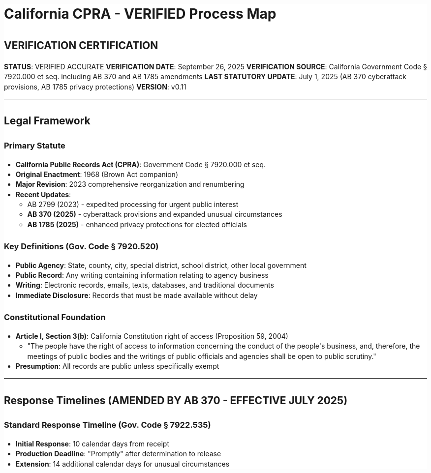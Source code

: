 # California CPRA - VERIFIED Process Map

## VERIFICATION CERTIFICATION
**STATUS**: VERIFIED ACCURATE
**VERIFICATION DATE**: September 26, 2025
**VERIFICATION SOURCE**: California Government Code § 7920.000 et seq. including AB 370 and AB 1785 amendments
**LAST STATUTORY UPDATE**: July 1, 2025 (AB 370 cyberattack provisions, AB 1785 privacy protections)
**VERSION**: v0.11

---

## Legal Framework

### Primary Statute
- **California Public Records Act (CPRA)**: Government Code § 7920.000 et seq.
- **Original Enactment**: 1968 (Brown Act companion)
- **Major Revision**: 2023 comprehensive reorganization and renumbering
- **Recent Updates**:
  - AB 2799 (2023) - expedited processing for urgent public interest
  - **AB 370 (2025)** - cyberattack provisions and expanded unusual circumstances
  - **AB 1785 (2025)** - enhanced privacy protections for elected officials

### Key Definitions (Gov. Code § 7920.520)
- **Public Agency**: State, county, city, special district, school district, other local government
- **Public Record**: Any writing containing information relating to agency business
- **Writing**: Electronic records, emails, texts, databases, and traditional documents
- **Immediate Disclosure**: Records that must be made available without delay

### Constitutional Foundation
- **Article I, Section 3(b)**: California Constitution right of access (Proposition 59, 2004)
  - "The people have the right of access to information concerning the conduct of the people's business, and, therefore, the meetings of public bodies and the writings of public officials and agencies shall be open to public scrutiny."
- **Presumption**: All records are public unless specifically exempt

---

## Response Timelines (AMENDED BY AB 370 - EFFECTIVE JULY 2025)

### Standard Response Timeline (Gov. Code § 7922.535)
- **Initial Response**: 10 calendar days from receipt
- **Production Deadline**: "Promptly" after determination to release
- **Extension**: 14 additional calendar days for unusual circumstances
